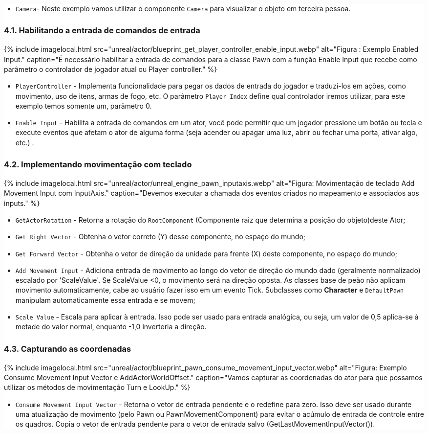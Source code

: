 - `Camera`- Neste exemplo vamos utilizar o componente `Camera` para visualizar o objeto em terceira pessoa.

### 4.1. Habilitando a entrada de comandos de entrada

{% include imagelocal.html
    src="unreal/actor/blueprint_get_player_controller_enable_input.webp"
    alt="Figura : Exemplo Enabled Input."
    caption="É necessário habilitar a entrada de comandos para a classe Pawn com a função Enable Input que recebe como parâmetro o controlador de jogador atual ou Player controller."
%}

- `PlayerController` - Implementa funcionalidade para pegar os dados de entrada do jogador e traduzi-los em ações, como movimento, uso de itens, armas de fogo, etc. O parâmetro `Player Index` define qual controlador iremos utilizar, para este exemplo temos somente um, parâmetro 0.

- `Enable Input` - Habilita a entrada de comandos em um ator, você pode permitir que um jogador pressione um botão ou tecla e execute eventos que afetam o ator de alguma forma (seja acender ou apagar uma luz, abrir ou fechar uma porta, ativar algo, etc.) .

### 4.2. Implementando movimentação com teclado

{% include imagelocal.html
    src="unreal/actor/unreal_engine_pawn_inputaxis.webp"
    alt="Figura: Movimentação de teclado Add Movement Input com InputAxis."
    caption="Devemos executar a chamada dos eventos criados no mapeamento e associados aos inputs."
%}

- `GetActorRotation` - Retorna a rotação do `RootComponent` (Componente raiz que determina a posição do objeto)deste Ator;

- `Get Right Vector` - Obtenha o vetor correto (Y)  desse componente, no espaço do mundo;

- `Get Forward Vector` - Obtenha o vetor de direção da unidade para frente (X) deste componente, no espaço do mundo;

- `Add Movement Input` - Adiciona entrada de movimento ao longo do vetor de direção do mundo dado (geralmente normalizado) escalado por 'ScaleValue'. Se ScaleValue <0, o movimento será na direção oposta. As classes base de peão não aplicam movimento automaticamente, cabe ao usuário fazer isso em um evento Tick. Subclasses como **Character** e `DefaultPawn` manipulam automaticamente essa entrada e se movem;

- `Scale Value` - Escala para aplicar à entrada. Isso pode ser usado para entrada analógica, ou seja, um valor de 0,5 aplica-se à metade do valor normal, enquanto -1,0 inverteria a direção.

### 4.3. Capturando as coordenadas

{% include imagelocal.html
    src="unreal/actor/blueprint_pawn_consume_movement_input_vector.webp"
    alt="Figura: Exemplo Consume Movement Input Vector e AddActorWorldOffset."
    caption="Vamos capturar as coordenadas do ator para que possamos utilizar os métodos de movimentação Turn e LookUp."
%}

- `Consume Movement Input Vector` - Retorna o vetor de entrada pendente e o redefine para zero. Isso deve ser usado durante uma atualização de movimento (pelo Pawn ou PawnMovementComponent) para evitar o acúmulo de entrada de controle entre os quadros. Copia o vetor de entrada pendente para o vetor de entrada salvo (GetLastMovementInputVector()).
